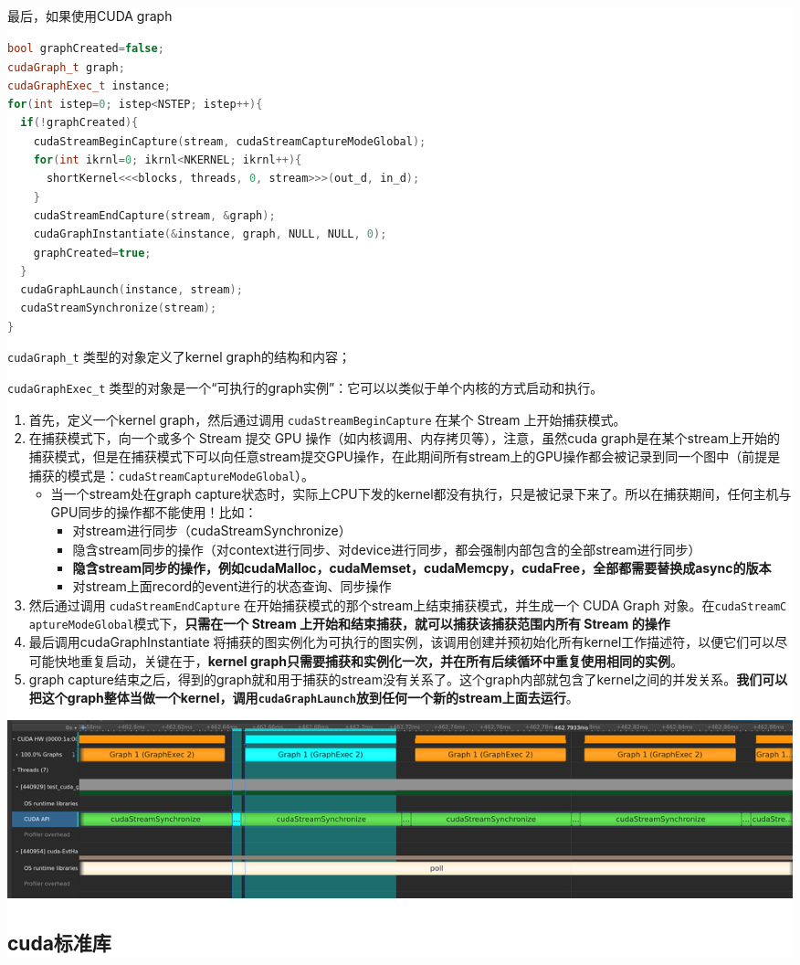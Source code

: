 最后，如果使用CUDA graph

```c++
bool graphCreated=false;
cudaGraph_t graph;
cudaGraphExec_t instance;
for(int istep=0; istep<NSTEP; istep++){
  if(!graphCreated){
    cudaStreamBeginCapture(stream, cudaStreamCaptureModeGlobal);
    for(int ikrnl=0; ikrnl<NKERNEL; ikrnl++){
      shortKernel<<<blocks, threads, 0, stream>>>(out_d, in_d);
    }
    cudaStreamEndCapture(stream, &graph);
    cudaGraphInstantiate(&instance, graph, NULL, NULL, 0);
    graphCreated=true;
  }
  cudaGraphLaunch(instance, stream);
  cudaStreamSynchronize(stream);
}
```

`cudaGraph_t` 类型的对象定义了kernel graph的结构和内容；

`cudaGraphExec_t` 类型的对象是一个“可执行的graph实例”：它可以以类似于单个内核的方式启动和执行。

1. 首先，定义一个kernel graph，然后通过调用 `cudaStreamBeginCapture` 在某个 Stream 上开始捕获模式。
2. 在捕获模式下，向一个或多个 Stream 提交 GPU 操作（如内核调用、内存拷贝等），注意，虽然cuda graph是在某个stream上开始的捕获模式，但是在捕获模式下可以向任意stream提交GPU操作，在此期间所有stream上的GPU操作都会被记录到同一个图中（前提是捕获的模式是：`cudaStreamCaptureModeGlobal`）。
   - 当一个stream处在graph capture状态时，实际上CPU下发的kernel都没有执行，只是被记录下来了。所以在捕获期间，任何主机与GPU同步的操作都不能使用！比如：
     - 对stream进行同步（cudaStreamSynchronize）
     - 隐含stream同步的操作（对context进行同步、对device进行同步，都会强制内部包含的全部stream进行同步）
     - **隐含stream同步的操作，例如cudaMalloc，cudaMemset，cudaMemcpy，cudaFree，全部都需要替换成async的版本**
     - 对stream上面record的event进行的状态查询、同步操作
3. 然后通过调用 `cudaStreamEndCapture` 在开始捕获模式的那个stream上结束捕获模式，并生成一个 CUDA Graph 对象。在`cudaStreamCaptureModeGlobal`模式下，**只需在一个 Stream 上开始和结束捕获，就可以捕获该捕获范围内所有 Stream 的操作**
4. 最后调用cudaGraphInstantiate 将捕获的图实例化为可执行的图实例，该调用创建并预初始化所有kernel工作描述符，以便它们可以尽可能快地重复启动，关键在于，**kernel graph只需要捕获和实例化一次，并在所有后续循环中重复使用相同的实例**。
5. graph capture结束之后，得到的graph就和用于捕获的stream没有关系了。这个graph内部就包含了kernel之间的并发关系。**我们可以把这个graph整体当做一个kernel，调用`cudaGraphLaunch`放到任何一个新的stream上面去运行**。

![image-20241108230923129](cuda编程.assets/image-20241108230923129.png)



## cuda标准库
